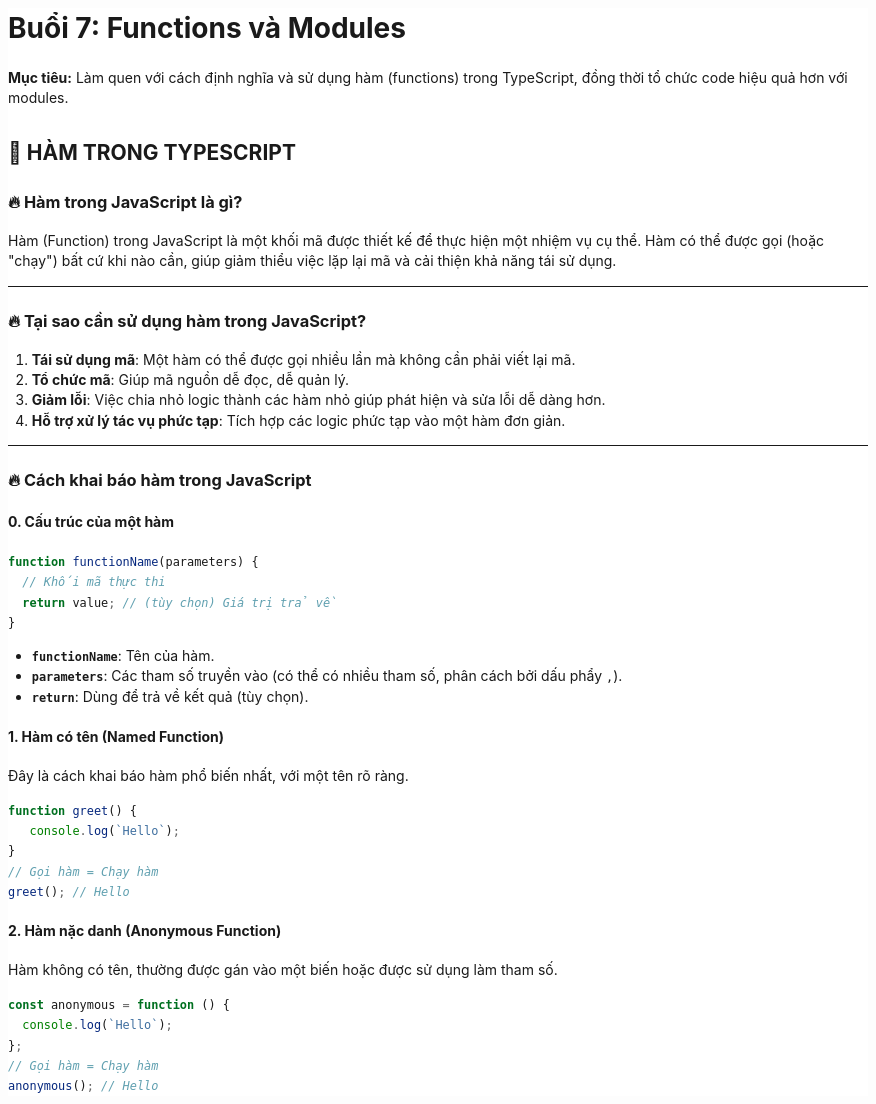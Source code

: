 # Buổi 7: Functions và Modules

**Mục tiêu:** Làm quen với cách định nghĩa và sử dụng hàm (functions) trong TypeScript, đồng thời tổ chức code hiệu quả hơn với modules.  


## 💛 **HÀM TRONG TYPESCRIPT**


### 🔥 **Hàm trong JavaScript là gì?**

Hàm (Function) trong JavaScript là một khối mã được thiết kế để thực hiện một nhiệm vụ cụ thể. Hàm có thể được gọi (hoặc "chạy") bất cứ khi nào cần, giúp giảm thiểu việc lặp lại mã và cải thiện khả năng tái sử dụng.

---

### 🔥 **Tại sao cần sử dụng hàm trong JavaScript?**

1. **Tái sử dụng mã**: Một hàm có thể được gọi nhiều lần mà không cần phải viết lại mã.
2. **Tổ chức mã**: Giúp mã nguồn dễ đọc, dễ quản lý.
3. **Giảm lỗi**: Việc chia nhỏ logic thành các hàm nhỏ giúp phát hiện và sửa lỗi dễ dàng hơn.
4. **Hỗ trợ xử lý tác vụ phức tạp**: Tích hợp các logic phức tạp vào một hàm đơn giản.

---

### 🔥 **Cách khai báo hàm trong JavaScript**


#### **0. Cấu trúc của một hàm**

```javascript
function functionName(parameters) {
  // Khối mã thực thi
  return value; // (tùy chọn) Giá trị trả về
}
```

- **`functionName`**: Tên của hàm.
- **`parameters`**: Các tham số truyền vào (có thể có nhiều tham số, phân cách bởi dấu phẩy `,`).
- **`return`**: Dùng để trả về kết quả (tùy chọn).


#### **1. Hàm có tên (Named Function)**
Đây là cách khai báo hàm phổ biến nhất, với một tên rõ ràng.
```javascript
function greet() {
   console.log(`Hello`);
}
// Gọi hàm = Chạy hàm
greet(); // Hello
```

#### **2. Hàm nặc danh (Anonymous Function)**
Hàm không có tên, thường được gán vào một biến hoặc được sử dụng làm tham số.
```javascript
const anonymous = function () {
  console.log(`Hello`);
};
// Gọi hàm = Chạy hàm
anonymous(); // Hello
```

